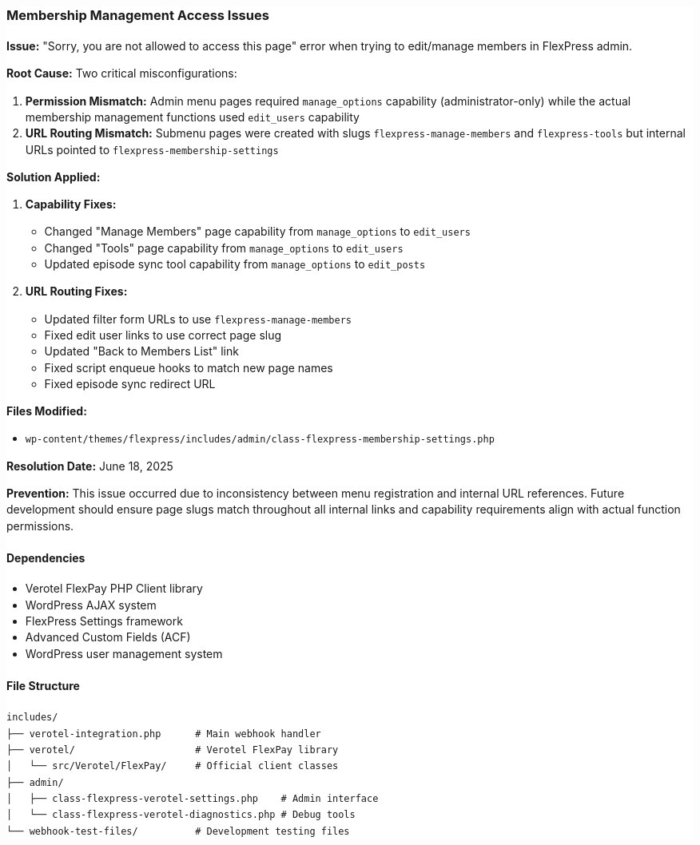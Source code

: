 ### Membership Management Access Issues

**Issue:** "Sorry, you are not allowed to access this page" error when trying to edit/manage members in FlexPress admin.

**Root Cause:** Two critical misconfigurations:

1. **Permission Mismatch:** Admin menu pages required `manage_options` capability (administrator-only) while the actual membership management functions used `edit_users` capability
2. **URL Routing Mismatch:** Submenu pages were created with slugs `flexpress-manage-members` and `flexpress-tools` but internal URLs pointed to `flexpress-membership-settings`

**Solution Applied:**

1. **Capability Fixes:**

   - Changed "Manage Members" page capability from `manage_options` to `edit_users`
   - Changed "Tools" page capability from `manage_options` to `edit_users`
   - Updated episode sync tool capability from `manage_options` to `edit_posts`

2. **URL Routing Fixes:**
   - Updated filter form URLs to use `flexpress-manage-members`
   - Fixed edit user links to use correct page slug
   - Updated "Back to Members List" link
   - Fixed script enqueue hooks to match new page names
   - Fixed episode sync redirect URL

**Files Modified:**

- `wp-content/themes/flexpress/includes/admin/class-flexpress-membership-settings.php`

**Resolution Date:** June 18, 2025

**Prevention:** This issue occurred due to inconsistency between menu registration and internal URL references. Future development should ensure page slugs match throughout all internal links and capability requirements align with actual function permissions.

#### Dependencies

- Verotel FlexPay PHP Client library
- WordPress AJAX system
- FlexPress Settings framework
- Advanced Custom Fields (ACF)
- WordPress user management system

#### File Structure

```
includes/
├── verotel-integration.php      # Main webhook handler
├── verotel/                     # Verotel FlexPay library
│   └── src/Verotel/FlexPay/     # Official client classes
├── admin/
│   ├── class-flexpress-verotel-settings.php    # Admin interface
│   └── class-flexpress-verotel-diagnostics.php # Debug tools
└── webhook-test-files/          # Development testing files
```
